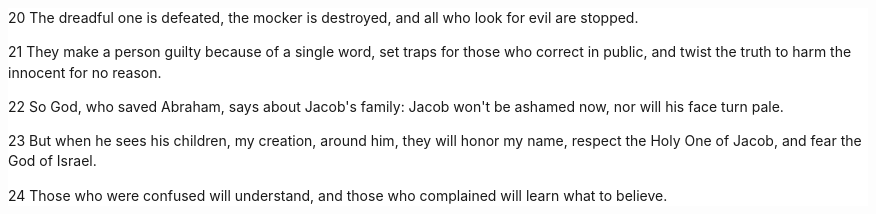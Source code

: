 20 The dreadful one is defeated, the mocker is destroyed, and all who look for evil are stopped.

21 They make a person guilty because of a single word, set traps for those who correct in public, and twist the truth to harm the innocent for no reason.

22 So God, who saved Abraham, says about Jacob's family: Jacob won't be ashamed now, nor will his face turn pale.

23 But when he sees his children, my creation, around him, they will honor my name, respect the Holy One of Jacob, and fear the God of Israel.

24 Those who were confused will understand, and those who complained will learn what to believe.


